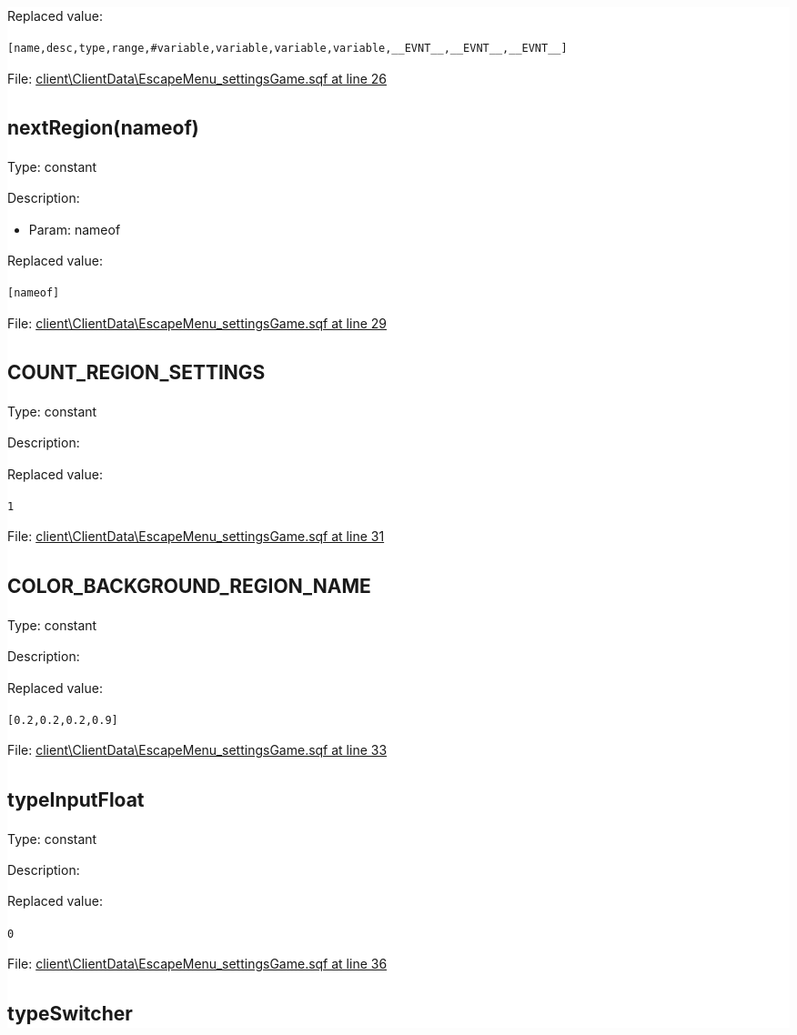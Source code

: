 Replaced value:
```sqf
[name,desc,type,range,#variable,variable,variable,variable,__EVNT__,__EVNT__,__EVNT__]
```
File: [client\ClientData\EscapeMenu_settingsGame.sqf at line 26](../../../Src/client/ClientData/EscapeMenu_settingsGame.sqf#L26)
## nextRegion(nameof)

Type: constant

Description: 
- Param: nameof

Replaced value:
```sqf
[nameof]
```
File: [client\ClientData\EscapeMenu_settingsGame.sqf at line 29](../../../Src/client/ClientData/EscapeMenu_settingsGame.sqf#L29)
## COUNT_REGION_SETTINGS

Type: constant

Description: 


Replaced value:
```sqf
1
```
File: [client\ClientData\EscapeMenu_settingsGame.sqf at line 31](../../../Src/client/ClientData/EscapeMenu_settingsGame.sqf#L31)
## COLOR_BACKGROUND_REGION_NAME

Type: constant

Description: 


Replaced value:
```sqf
[0.2,0.2,0.2,0.9]
```
File: [client\ClientData\EscapeMenu_settingsGame.sqf at line 33](../../../Src/client/ClientData/EscapeMenu_settingsGame.sqf#L33)
## typeInputFloat

Type: constant

Description: 


Replaced value:
```sqf
0
```
File: [client\ClientData\EscapeMenu_settingsGame.sqf at line 36](../../../Src/client/ClientData/EscapeMenu_settingsGame.sqf#L36)
## typeSwitcher
